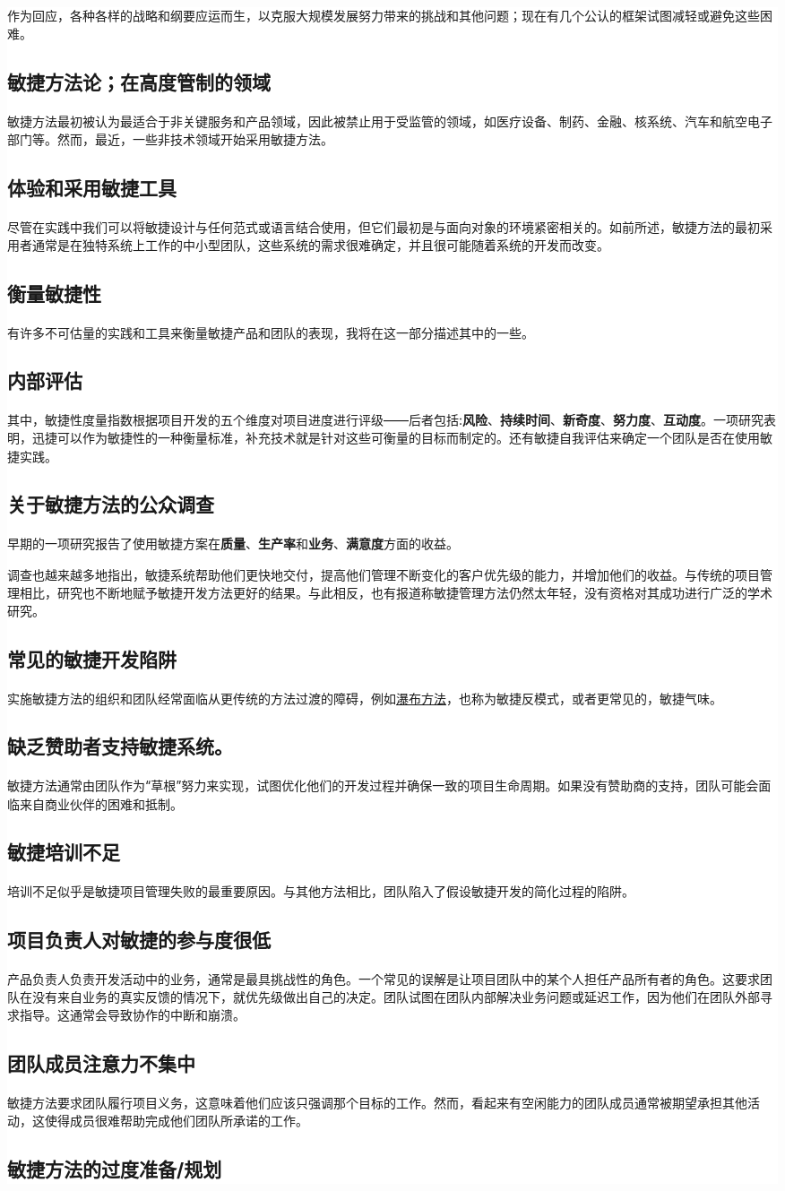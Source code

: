 作为回应，各种各样的战略和纲要应运而生，以克服大规模发展努力带来的挑战和其他问题；现在有几个公认的框架试图减轻或避免这些困难。

## 敏捷方法论；在高度管制的领域

敏捷方法最初被认为最适合于非关键服务和产品领域，因此被禁止用于受监管的领域，如医疗设备、制药、金融、核系统、汽车和航空电子部门等。然而，最近，一些非技术领域开始采用敏捷方法。

## 体验和采用敏捷工具

尽管在实践中我们可以将敏捷设计与任何范式或语言结合使用，但它们最初是与面向对象的环境紧密相关的。如前所述，敏捷方法的最初采用者通常是在独特系统上工作的中小型团队，这些系统的需求很难确定，并且很可能随着系统的开发而改变。

## 衡量敏捷性

有许多不可估量的实践和工具来衡量敏捷产品和团队的表现，我将在这一部分描述其中的一些。

## 内部评估

其中，敏捷性度量指数根据项目开发的五个维度对项目进度进行评级——后者包括:**风险**、**持续时间**、**新奇度**、**努力度**、**互动度**。一项研究表明，迅捷可以作为敏捷性的一种衡量标准，补充技术就是针对这些可衡量的目标而制定的。还有敏捷自我评估来确定一个团队是否在使用敏捷实践。

## 关于敏捷方法的公众调查

早期的一项研究报告了使用敏捷方案在**质量**、**生产率**和**业务**、**满意度**方面的收益。

调查也越来越多地指出，敏捷系统帮助他们更快地交付，提高他们管理不断变化的客户优先级的能力，并增加他们的收益。与传统的项目管理相比，研究也不断地赋予敏捷开发方法更好的结果。与此相反，也有报道称敏捷管理方法仍然太年轻，没有资格对其成功进行广泛的学术研究。

## 常见的敏捷开发陷阱

实施敏捷方法的组织和团队经常面临从更传统的方法过渡的障碍，例如[瀑布方法](https://en.wikipedia.org/wiki/Waterfall_model)，也称为敏捷反模式，或者更常见的，敏捷气味。

## 缺乏赞助者支持敏捷系统。

敏捷方法通常由团队作为“草根”努力来实现，试图优化他们的开发过程并确保一致的项目生命周期。如果没有赞助商的支持，团队可能会面临来自商业伙伴的困难和抵制。

## 敏捷培训不足

培训不足似乎是敏捷项目管理失败的最重要原因。与其他方法相比，团队陷入了假设敏捷开发的简化过程的陷阱。

## 项目负责人对敏捷的参与度很低

产品负责人负责开发活动中的业务，通常是最具挑战性的角色。一个常见的误解是让项目团队中的某个人担任产品所有者的角色。这要求团队在没有来自业务的真实反馈的情况下，就优先级做出自己的决定。团队试图在团队内部解决业务问题或延迟工作，因为他们在团队外部寻求指导。这通常会导致协作的中断和崩溃。

## 团队成员注意力不集中

敏捷方法要求团队履行项目义务，这意味着他们应该只强调那个目标的工作。然而，看起来有空闲能力的团队成员通常被期望承担其他活动，这使得成员很难帮助完成他们团队所承诺的工作。

## 敏捷方法的过度准备/规划
